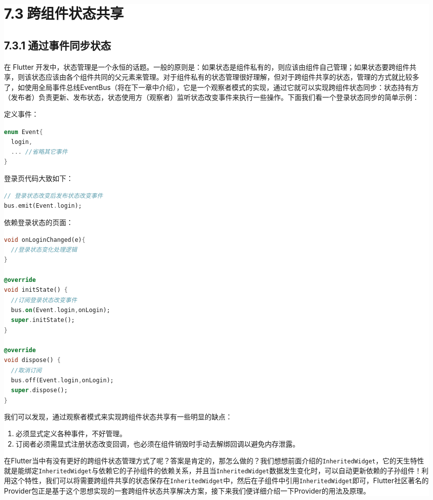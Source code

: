 # 7.3 跨组件状态共享

## 7.3.1 通过事件同步状态

在 Flutter 开发中，状态管理是一个永恒的话题。一般的原则是：如果状态是组件私有的，则应该由组件自己管理；如果状态要跨组件共享，则该状态应该由各个组件共同的父元素来管理。对于组件私有的状态管理很好理解，但对于跨组件共享的状态，管理的方式就比较多了，如使用全局事件总线EventBus（将在下一章中介绍），它是一个观察者模式的实现，通过它就可以实现跨组件状态同步：状态持有方（发布者）负责更新、发布状态，状态使用方（观察者）监听状态改变事件来执行一些操作。下面我们看一个登录状态同步的简单示例：

定义事件：

```dart
enum Event{
  login,
  ... //省略其它事件
}
```

登录页代码大致如下：

```dart
// 登录状态改变后发布状态改变事件
bus.emit(Event.login);
```

依赖登录状态的页面：

```dart
void onLoginChanged(e){
  //登录状态变化处理逻辑
}

@override
void initState() {
  //订阅登录状态改变事件
  bus.on(Event.login,onLogin);
  super.initState();
}

@override
void dispose() {
  //取消订阅
  bus.off(Event.login,onLogin);
  super.dispose();
}
```

我们可以发现，通过观察者模式来实现跨组件状态共享有一些明显的缺点：

1. 必须显式定义各种事件，不好管理。
2. 订阅者必须需显式注册状态改变回调，也必须在组件销毁时手动去解绑回调以避免内存泄露。

在Flutter当中有没有更好的跨组件状态管理方式了呢？答案是肯定的，那怎么做的？我们想想前面介绍的`InheritedWidget`，它的天生特性就是能绑定`InheritedWidget`与依赖它的子孙组件的依赖关系，并且当`InheritedWidget`数据发生变化时，可以自动更新依赖的子孙组件！利用这个特性，我们可以将需要跨组件共享的状态保存在`InheritedWidget`中，然后在子组件中引用`InheritedWidget`即可，Flutter社区著名的Provider包正是基于这个思想实现的一套跨组件状态共享解决方案，接下来我们便详细介绍一下Provider的用法及原理。
